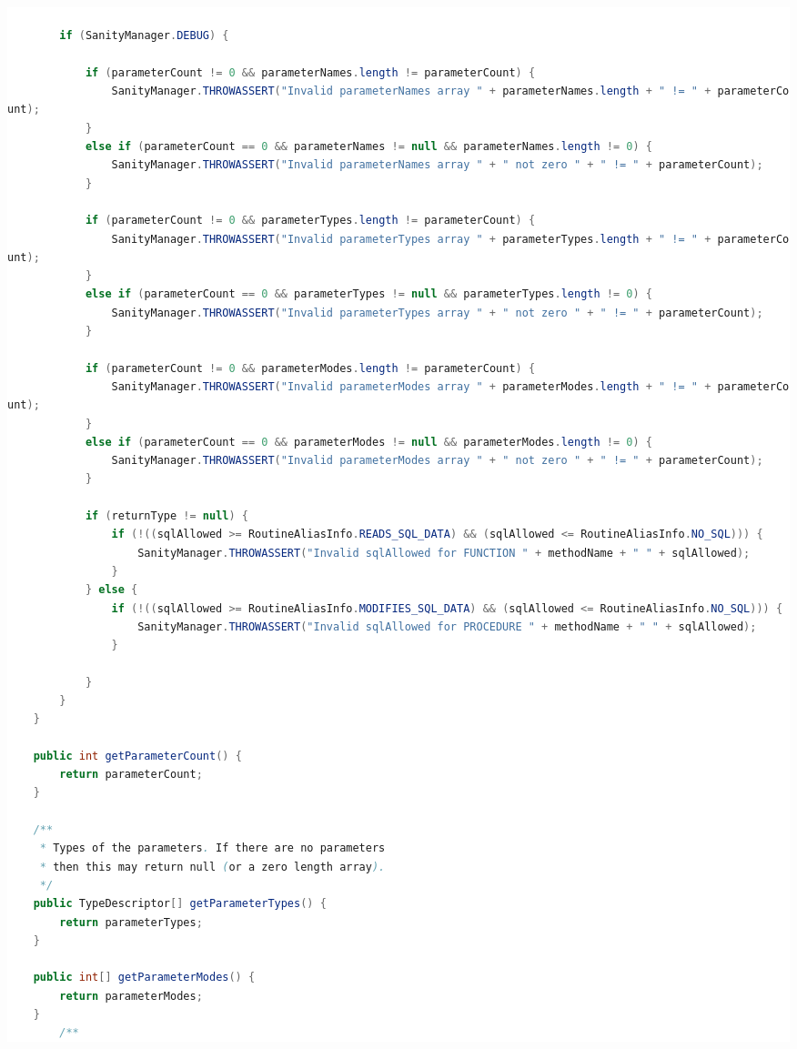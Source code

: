 ```java

		if (SanityManager.DEBUG) {

			if (parameterCount != 0 && parameterNames.length != parameterCount) {
				SanityManager.THROWASSERT("Invalid parameterNames array " + parameterNames.length + " != " + parameterCount);
			}
			else if (parameterCount == 0 && parameterNames != null && parameterNames.length != 0) {
				SanityManager.THROWASSERT("Invalid parameterNames array " + " not zero " + " != " + parameterCount);
			}

			if (parameterCount != 0 && parameterTypes.length != parameterCount) {
				SanityManager.THROWASSERT("Invalid parameterTypes array " + parameterTypes.length + " != " + parameterCount);
			}
			else if (parameterCount == 0 && parameterTypes != null && parameterTypes.length != 0) {
				SanityManager.THROWASSERT("Invalid parameterTypes array " + " not zero " + " != " + parameterCount);
			}

			if (parameterCount != 0 && parameterModes.length != parameterCount) {
				SanityManager.THROWASSERT("Invalid parameterModes array " + parameterModes.length + " != " + parameterCount);
			}
			else if (parameterCount == 0 && parameterModes != null && parameterModes.length != 0) {
				SanityManager.THROWASSERT("Invalid parameterModes array " + " not zero " + " != " + parameterCount);
			}

			if (returnType != null) {
				if (!((sqlAllowed >= RoutineAliasInfo.READS_SQL_DATA) && (sqlAllowed <= RoutineAliasInfo.NO_SQL))) {
					SanityManager.THROWASSERT("Invalid sqlAllowed for FUNCTION " + methodName + " " + sqlAllowed);
				}
			} else {
				if (!((sqlAllowed >= RoutineAliasInfo.MODIFIES_SQL_DATA) && (sqlAllowed <= RoutineAliasInfo.NO_SQL))) {
					SanityManager.THROWASSERT("Invalid sqlAllowed for PROCEDURE " + methodName + " " + sqlAllowed);
				}
				
			}
		}
	}

	public int getParameterCount() {
		return parameterCount;
	}

    /**
     * Types of the parameters. If there are no parameters
     * then this may return null (or a zero length array).
     */
	public TypeDescriptor[] getParameterTypes() {
		return parameterTypes;
	}

	public int[] getParameterModes() {
		return parameterModes;
	}
        /**
```